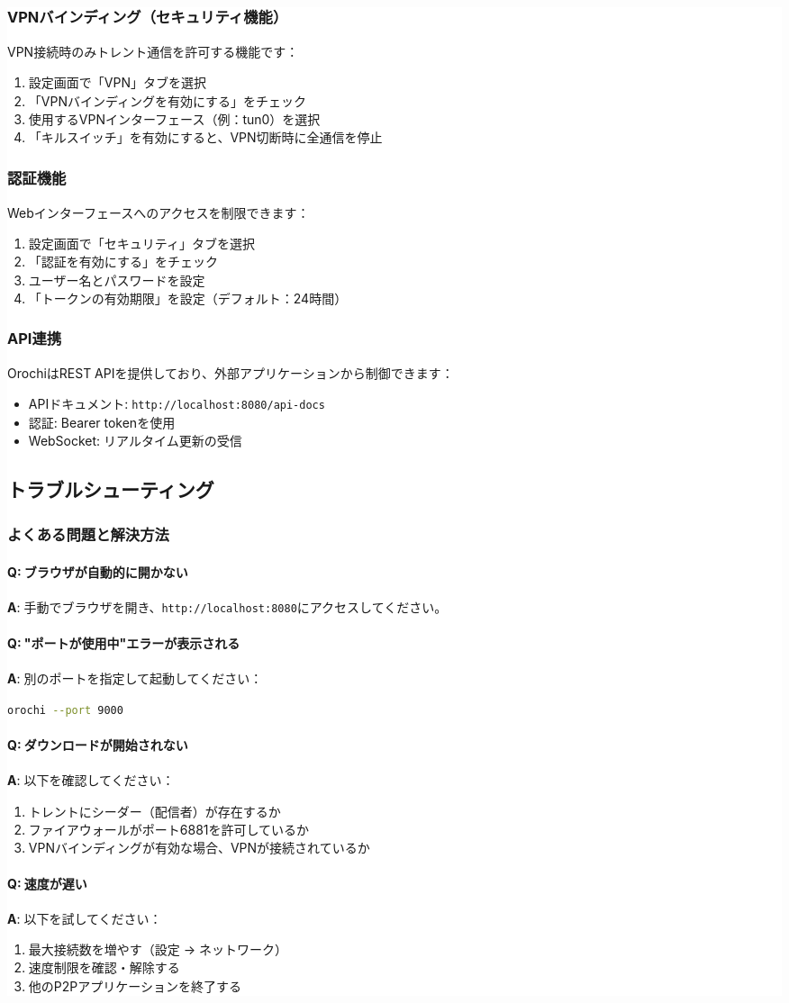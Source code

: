 ### VPNバインディング（セキュリティ機能）

VPN接続時のみトレント通信を許可する機能です：

1. 設定画面で「VPN」タブを選択
2. 「VPNバインディングを有効にする」をチェック
3. 使用するVPNインターフェース（例：tun0）を選択
4. 「キルスイッチ」を有効にすると、VPN切断時に全通信を停止

### 認証機能

Webインターフェースへのアクセスを制限できます：

1. 設定画面で「セキュリティ」タブを選択
2. 「認証を有効にする」をチェック
3. ユーザー名とパスワードを設定
4. 「トークンの有効期限」を設定（デフォルト：24時間）

### API連携

OrochiはREST APIを提供しており、外部アプリケーションから制御できます：

- APIドキュメント: `http://localhost:8080/api-docs`
- 認証: Bearer tokenを使用
- WebSocket: リアルタイム更新の受信

## トラブルシューティング

### よくある問題と解決方法

#### Q: ブラウザが自動的に開かない

**A**: 手動でブラウザを開き、`http://localhost:8080`にアクセスしてください。

#### Q: "ポートが使用中"エラーが表示される

**A**: 別のポートを指定して起動してください：
```bash
orochi --port 9000
```

#### Q: ダウンロードが開始されない

**A**: 以下を確認してください：
1. トレントにシーダー（配信者）が存在するか
2. ファイアウォールがポート6881を許可しているか
3. VPNバインディングが有効な場合、VPNが接続されているか

#### Q: 速度が遅い

**A**: 以下を試してください：
1. 最大接続数を増やす（設定 → ネットワーク）
2. 速度制限を確認・解除する
3. 他のP2Pアプリケーションを終了する
